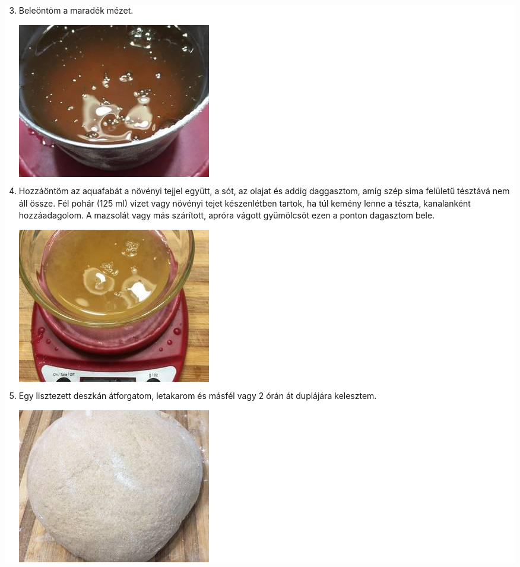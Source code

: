 3. Beleöntöm a maradék mézet.
 
    <p><img width="320" height="256" align="left" src="/img/full/294da67cb62dec30884b8117f0551f2f2e1dba11.jpg"/></p><div style="clear: both"/>

4. Hozzáöntöm az aquafabát a növényi tejjel együtt, a sót, az olajat és addig daggasztom, amíg szép sima felületű tésztává nem áll össze. Fél pohár (125 ml) vizet vagy növényi tejet készenlétben tartok, ha túl kemény lenne a tészta, kanalanként hozzáadagolom. A mazsolát vagy más szárított, apróra vágott gyümölcsöt ezen a ponton dagasztom bele.
 
    <p><img width="320" height="256" align="left" src="/img/full/019b61ab761cbf80810f0d058ccb53490fc89232.jpg"/></p><div style="clear: both"/>

5. Egy lisztezett deszkán átforgatom, letakarom és másfél vagy 2 órán át duplájára kelesztem.
 
    <p><img width="320" height="256" align="left" src="/img/full/aeb50c5fccf8507d1717d53724eccd3354b77d77.jpg"/></p><div style="clear: both"/>
